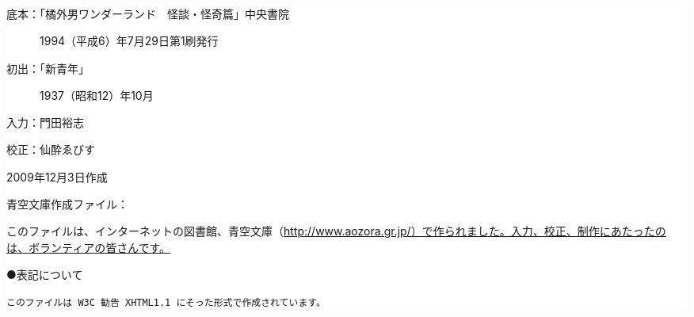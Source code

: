









底本：「橘外男ワンダーランド　怪談・怪奇篇」中央書院


　　　1994（平成6）年7月29日第1刷発行

初出：「新青年」

　　　1937（昭和12）年10月

入力：門田裕志

校正：仙酔ゑびす

2009年12月3日作成

青空文庫作成ファイル：

このファイルは、インターネットの図書館、青空文庫（http://www.aozora.gr.jp/）で作られました。入力、校正、制作にあたったのは、ボランティアの皆さんです。











●表記について


	このファイルは W3C 勧告 XHTML1.1 にそった形式で作成されています。